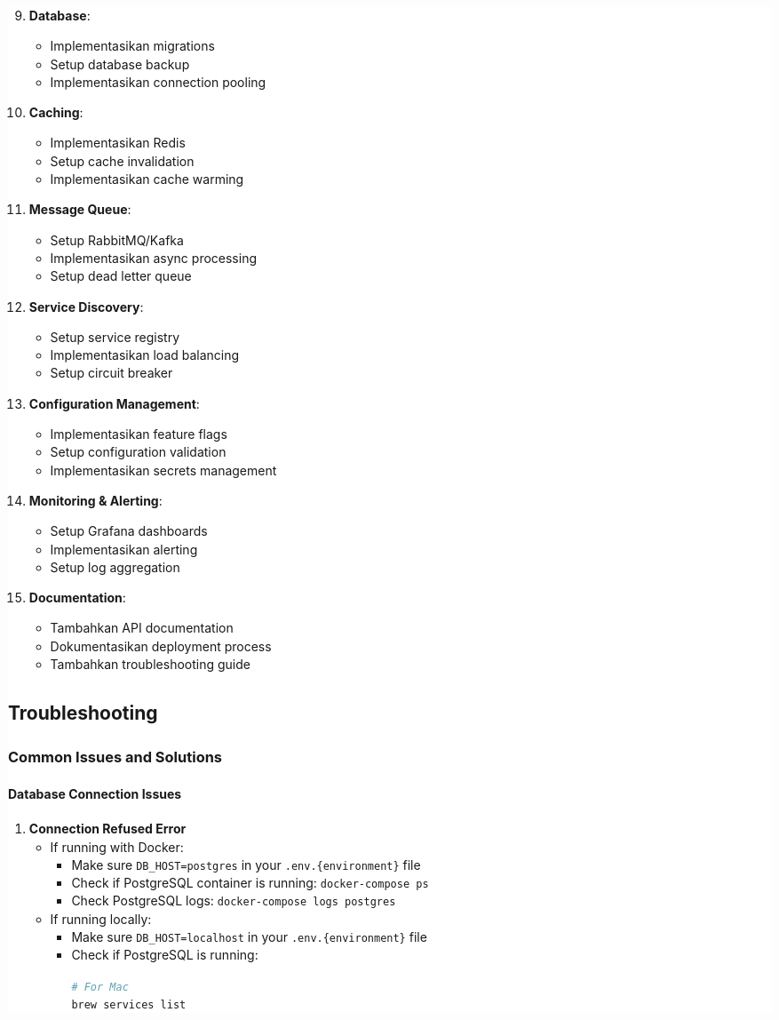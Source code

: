 9. **Database**:
   - Implementasikan migrations
   - Setup database backup
   - Implementasikan connection pooling

10. **Caching**:
    - Implementasikan Redis
    - Setup cache invalidation
    - Implementasikan cache warming

11. **Message Queue**:
    - Setup RabbitMQ/Kafka
    - Implementasikan async processing
    - Setup dead letter queue

12. **Service Discovery**:
    - Setup service registry
    - Implementasikan load balancing
    - Setup circuit breaker

13. **Configuration Management**:
    - Implementasikan feature flags
    - Setup configuration validation
    - Implementasikan secrets management

14. **Monitoring & Alerting**:
    - Setup Grafana dashboards
    - Implementasikan alerting
    - Setup log aggregation

15. **Documentation**:
    - Tambahkan API documentation
    - Dokumentasikan deployment process
    - Tambahkan troubleshooting guide
## Troubleshooting

### Common Issues and Solutions

#### Database Connection Issues

1. **Connection Refused Error**
   - If running with Docker:
     - Make sure `DB_HOST=postgres` in your `.env.{environment}` file
     - Check if PostgreSQL container is running: `docker-compose ps`
     - Check PostgreSQL logs: `docker-compose logs postgres`
   - If running locally:
     - Make sure `DB_HOST=localhost` in your `.env.{environment}` file
     - Check if PostgreSQL is running:
       ```bash
       # For Mac
       brew services list
       